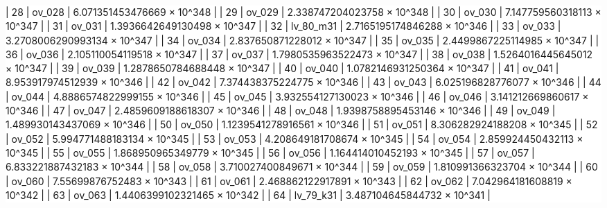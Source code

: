 | 28 | ov_028 | 6.071351453476669 × 10^348 |
| 29 | ov_029 | 2.338747204023758 × 10^348 |
| 30 | ov_030 | 7.147759560318113 × 10^347 |
| 31 | ov_031 | 1.3936642649130498 × 10^347 |
| 32 | lv_80_m31 | 2.7165195174846288 × 10^346 |
| 33 | ov_033 | 3.2708006290993134 × 10^347 |
| 34 | ov_034 | 2.837650871228012 × 10^347 |
| 35 | ov_035 | 2.4499867225114985 × 10^347 |
| 36 | ov_036 | 2.105110054119518 × 10^347 |
| 37 | ov_037 | 1.7980535963522473 × 10^347 |
| 38 | ov_038 | 1.5264016445645012 × 10^347 |
| 39 | ov_039 | 1.2878650784688448 × 10^347 |
| 40 | ov_040 | 1.0782146931250364 × 10^347 |
| 41 | ov_041 | 8.953917974512939 × 10^346 |
| 42 | ov_042 | 7.374438375224775 × 10^346 |
| 43 | ov_043 | 6.025196828776077 × 10^346 |
| 44 | ov_044 | 4.8886574822999155 × 10^346 |
| 45 | ov_045 | 3.932554127130023 × 10^346 |
| 46 | ov_046 | 3.141212669860617 × 10^346 |
| 47 | ov_047 | 2.4859609188618307 × 10^346 |
| 48 | ov_048 | 1.9398758895453146 × 10^346 |
| 49 | ov_049 | 1.489930143437069 × 10^346 |
| 50 | ov_050 | 1.1239541278916561 × 10^346 |
| 51 | ov_051 | 8.306282924188208 × 10^345 |
| 52 | ov_052 | 5.994771488183134 × 10^345 |
| 53 | ov_053 | 4.208649181708674 × 10^345 |
| 54 | ov_054 | 2.859924450432113 × 10^345 |
| 55 | ov_055 | 1.868950965349779 × 10^345 |
| 56 | ov_056 | 1.164414010452193 × 10^345 |
| 57 | ov_057 | 6.833221887432183 × 10^344 |
| 58 | ov_058 | 3.710027400849671 × 10^344 |
| 59 | ov_059 | 1.810991366323704 × 10^344 |
| 60 | ov_060 | 7.55699876752483 × 10^343 |
| 61 | ov_061 | 2.468862122917891 × 10^343 |
| 62 | ov_062 | 7.042964181608819 × 10^342 |
| 63 | ov_063 | 1.4406399102321465 × 10^342 |
| 64 | lv_79_k31 | 3.487104645844732 × 10^341 |